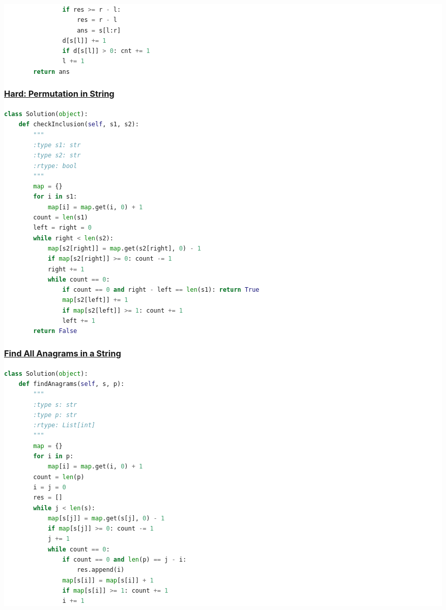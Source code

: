 ```python
                if res >= r - l:
                    res = r - l
                    ans = s[l:r]
                d[s[l]] += 1
                if d[s[l]] > 0: cnt += 1
                l += 1
        return ans
```

### [Hard: Permutation in String](https://leetcode.com/problems/permutation-in-string/)

```python
class Solution(object):
    def checkInclusion(self, s1, s2):
        """
        :type s1: str
        :type s2: str
        :rtype: bool
        """
        map = {}
        for i in s1:
            map[i] = map.get(i, 0) + 1
        count = len(s1)
        left = right = 0
        while right < len(s2):
            map[s2[right]] = map.get(s2[right], 0) - 1
            if map[s2[right]] >= 0: count -= 1
            right += 1
            while count == 0:
                if count == 0 and right - left == len(s1): return True
                map[s2[left]] += 1
                if map[s2[left]] >= 1: count += 1
                left += 1
        return False
```

### [Find All Anagrams in a String](https://leetcode.com/problems/find-all-anagrams-in-a-string/)

```python
class Solution(object):
    def findAnagrams(self, s, p):
        """
        :type s: str
        :type p: str
        :rtype: List[int]
        """
        map = {}
        for i in p:
            map[i] = map.get(i, 0) + 1
        count = len(p)
        i = j = 0
        res = []
        while j < len(s):
            map[s[j]] = map.get(s[j], 0) - 1
            if map[s[j]] >= 0: count -= 1
            j += 1
            while count == 0:
                if count == 0 and len(p) == j - i: 
                    res.append(i)
                map[s[i]] = map[s[i]] + 1
                if map[s[i]] >= 1: count += 1
                i += 1        
```
